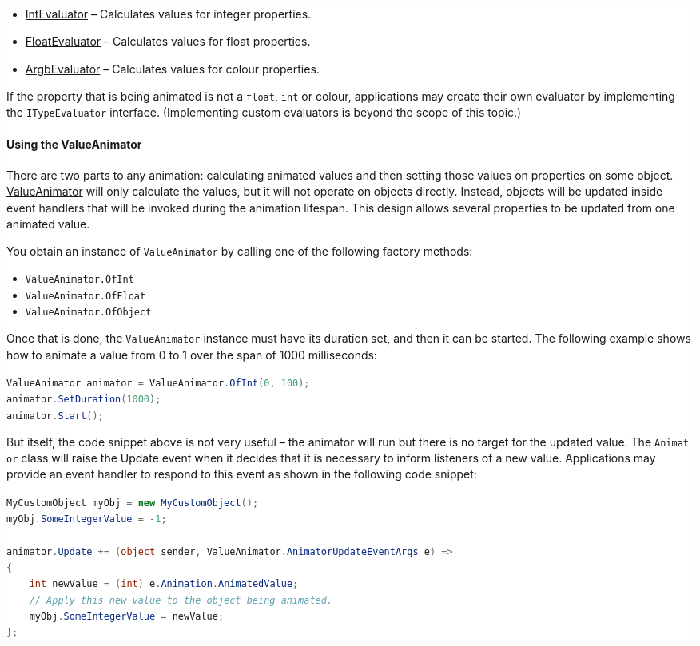 -   [IntEvaluator](https://developer.xamarin.com/api/type/Android.Animation.IntEvaluator/)
     &ndash; Calculates values for integer properties.

-   [FloatEvaluator](https://developer.xamarin.com/api/type/Android.Animation.FloatEvaluator/)
     &ndash; Calculates values for float properties.

-   [ArgbEvaluator](https://developer.xamarin.com/api/type/Android.Animation.ArgbEvaluator/)
    &ndash; Calculates values for colour properties.

If the property that is being animated is not a `float`, `int` or
colour, applications may create their own evaluator by implementing the
`ITypeEvaluator` interface. (Implementing custom evaluators is beyond
the scope of this topic.)

#### Using the ValueAnimator

There are two parts to any animation: calculating animated values and
then setting those values on properties on some object. 
[ValueAnimator](https://developer.xamarin.com/api/type/Android.Animation.ValueAnimator/)
will only calculate the values, but it will not operate on objects
directly. Instead, objects will be updated inside event handlers that
will be invoked during the animation lifespan. This design allows
several properties to be updated from one animated value.

You obtain an instance of `ValueAnimator` by calling one of the
following factory methods:

-  `ValueAnimator.OfInt`
-  `ValueAnimator.OfFloat`
-  `ValueAnimator.OfObject`

Once that is done, the `ValueAnimator` instance must have its duration
set, and then it can be started. The following example shows how to
animate a value from 0 to 1 over the span of 1000 milliseconds:

```csharp
ValueAnimator animator = ValueAnimator.OfInt(0, 100);
animator.SetDuration(1000);
animator.Start();
```

But itself, the code snippet above is not very useful &ndash; the
animator will run but there is no target for the updated value. The
`Animator` class will raise the Update event when it decides that it is
necessary to inform listeners of a new value. Applications may provide
an event handler to respond to this event as shown in the following
code snippet:

```csharp
MyCustomObject myObj = new MyCustomObject();
myObj.SomeIntegerValue = -1;

animator.Update += (object sender, ValueAnimator.AnimatorUpdateEventArgs e) =>
{
    int newValue = (int) e.Animation.AnimatedValue;
    // Apply this new value to the object being animated.
    myObj.SomeIntegerValue = newValue;
};
```
